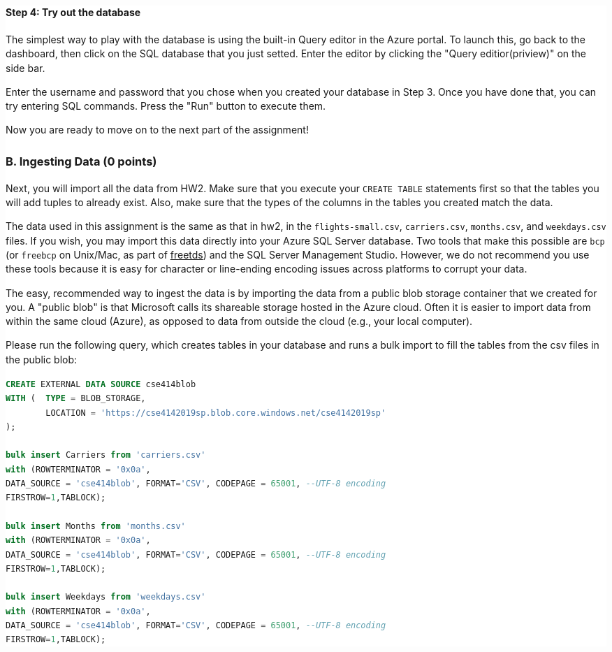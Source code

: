 
#### Step 4: Try out the database

The simplest way to play with the database is using the built-in Query editor in the Azure portal.
To launch this, go back to the dashboard, then click on the SQL database that you just setted. Enter the editor by clicking the "Query editior(priview)" on the side bar.

Enter the username and password that you chose when you created your database in Step 3. Once you have done that, you can try entering SQL commands. Press the "Run" button to execute them.

Now you are ready to move on to the next part of the assignment!


### B. Ingesting Data (0 points)

Next, you will import all the data from HW2. Make sure that you execute your 
`CREATE TABLE` statements first so that the tables you will add tuples to already exist. 
Also, make sure that the types of the columns in the tables you created match the data.

The data used in this assignment is the same as that in hw2, in the `flights-small.csv`, `carriers.csv`, `months.csv`, and `weekdays.csv` files.
If you wish, you may import this data directly into your Azure SQL Server database.
Two tools that make this possible are `bcp` (or `freebcp` on Unix/Mac, as part of [freetds](http://www.freetds.org/userguide/)) and the SQL Server Management Studio.
However, we do not recommend you use these tools because it is easy for character or line-ending encoding issues across platforms to corrupt your data.

The easy, recommended way to ingest the data is by importing the data from a public blob storage container that we created for you.
A "public blob" is that Microsoft calls its shareable storage hosted in the Azure cloud.
Often it is easier to import data from within the same cloud (Azure), as opposed to data from outside the cloud (e.g., your local computer).

Please run the following query, which creates tables in your database and runs a bulk import to fill the tables from the csv files in the public blob:

```sql
CREATE EXTERNAL DATA SOURCE cse414blob
WITH (  TYPE = BLOB_STORAGE,
        LOCATION = 'https://cse4142019sp.blob.core.windows.net/cse4142019sp'
);

bulk insert Carriers from 'carriers.csv'
with (ROWTERMINATOR = '0x0a',
DATA_SOURCE = 'cse414blob', FORMAT='CSV', CODEPAGE = 65001, --UTF-8 encoding
FIRSTROW=1,TABLOCK);

bulk insert Months from 'months.csv'
with (ROWTERMINATOR = '0x0a',
DATA_SOURCE = 'cse414blob', FORMAT='CSV', CODEPAGE = 65001, --UTF-8 encoding
FIRSTROW=1,TABLOCK);

bulk insert Weekdays from 'weekdays.csv'
with (ROWTERMINATOR = '0x0a',
DATA_SOURCE = 'cse414blob', FORMAT='CSV', CODEPAGE = 65001, --UTF-8 encoding
FIRSTROW=1,TABLOCK);
```
